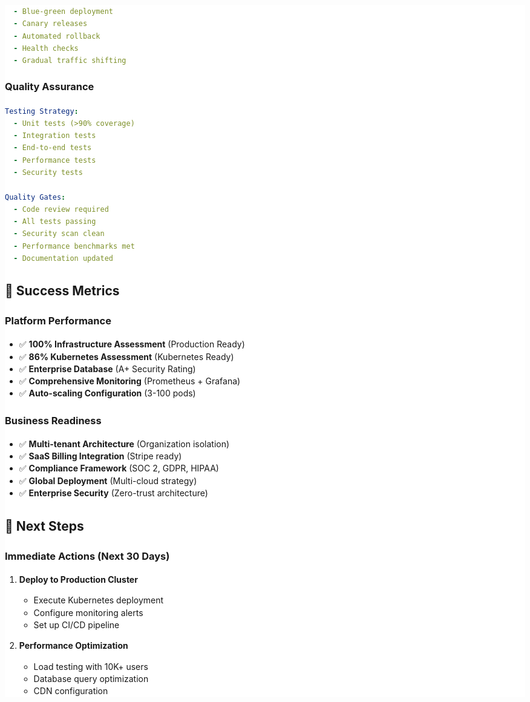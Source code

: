 ```yaml
  - Blue-green deployment
  - Canary releases
  - Automated rollback
  - Health checks
  - Gradual traffic shifting
```

### Quality Assurance
```yaml
Testing Strategy:
  - Unit tests (>90% coverage)
  - Integration tests
  - End-to-end tests
  - Performance tests
  - Security tests

Quality Gates:
  - Code review required
  - All tests passing
  - Security scan clean
  - Performance benchmarks met
  - Documentation updated
```

## 🎯 Success Metrics

### Platform Performance
- ✅ **100% Infrastructure Assessment** (Production Ready)
- ✅ **86% Kubernetes Assessment** (Kubernetes Ready)
- ✅ **Enterprise Database** (A+ Security Rating)
- ✅ **Comprehensive Monitoring** (Prometheus + Grafana)
- ✅ **Auto-scaling Configuration** (3-100 pods)

### Business Readiness
- ✅ **Multi-tenant Architecture** (Organization isolation)
- ✅ **SaaS Billing Integration** (Stripe ready)
- ✅ **Compliance Framework** (SOC 2, GDPR, HIPAA)
- ✅ **Global Deployment** (Multi-cloud strategy)
- ✅ **Enterprise Security** (Zero-trust architecture)

## 🚀 Next Steps

### Immediate Actions (Next 30 Days)
1. **Deploy to Production Cluster**
   - Execute Kubernetes deployment
   - Configure monitoring alerts
   - Set up CI/CD pipeline

2. **Performance Optimization**
   - Load testing with 10K+ users
   - Database query optimization
   - CDN configuration
